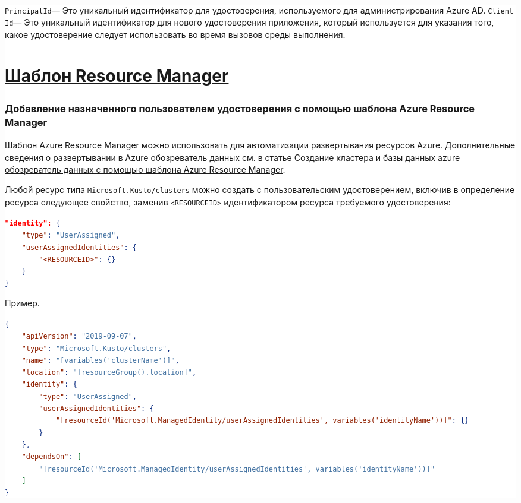 `PrincipalId`— Это уникальный идентификатор для удостоверения, используемого для администрирования Azure AD. `ClientId`— Это уникальный идентификатор для нового удостоверения приложения, который используется для указания того, какое удостоверение следует использовать во время вызовов среды выполнения.

# <a name="resource-manager-template"></a>[Шаблон Resource Manager](#tab/arm)

### <a name="add-a-user-assigned-identity-using-an-azure-resource-manager-template"></a>Добавление назначенного пользователем удостоверения с помощью шаблона Azure Resource Manager

Шаблон Azure Resource Manager можно использовать для автоматизации развертывания ресурсов Azure. Дополнительные сведения о развертывании в Azure обозреватель данных см. в статье [Создание кластера и базы данных azure обозреватель данных с помощью шаблона Azure Resource Manager](create-cluster-database-resource-manager.md).

Любой ресурс типа `Microsoft.Kusto/clusters` можно создать с пользовательским удостоверением, включив в определение ресурса следующее свойство, заменив `<RESOURCEID>` идентификатором ресурса требуемого удостоверения:

```json
"identity": {
    "type": "UserAssigned",
    "userAssignedIdentities": {
        "<RESOURCEID>": {}
    }
}
```

Пример.

```json
{
    "apiVersion": "2019-09-07",
    "type": "Microsoft.Kusto/clusters",
    "name": "[variables('clusterName')]",
    "location": "[resourceGroup().location]",
    "identity": {
        "type": "UserAssigned",
        "userAssignedIdentities": {
            "[resourceId('Microsoft.ManagedIdentity/userAssignedIdentities', variables('identityName'))]": {}
        }
    },
    "dependsOn": [
        "[resourceId('Microsoft.ManagedIdentity/userAssignedIdentities', variables('identityName'))]"
    ]
}
```
